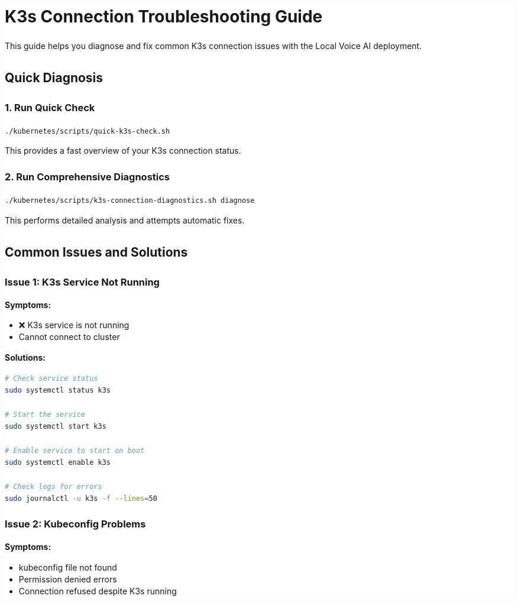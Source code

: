 # K3s Connection Troubleshooting Guide

This guide helps you diagnose and fix common K3s connection issues with the Local Voice AI deployment.

## Quick Diagnosis

### 1. Run Quick Check
```bash
./kubernetes/scripts/quick-k3s-check.sh
```

This provides a fast overview of your K3s connection status.

### 2. Run Comprehensive Diagnostics
```bash
./kubernetes/scripts/k3s-connection-diagnostics.sh diagnose
```

This performs detailed analysis and attempts automatic fixes.

## Common Issues and Solutions

### Issue 1: K3s Service Not Running

**Symptoms:**
- ❌ K3s service is not running
- Cannot connect to cluster

**Solutions:**
```bash
# Check service status
sudo systemctl status k3s

# Start the service
sudo systemctl start k3s

# Enable service to start on boot
sudo systemctl enable k3s

# Check logs for errors
sudo journalctl -u k3s -f --lines=50
```

### Issue 2: Kubeconfig Problems

**Symptoms:**
- kubeconfig file not found
- Permission denied errors
- Connection refused despite K3s running
